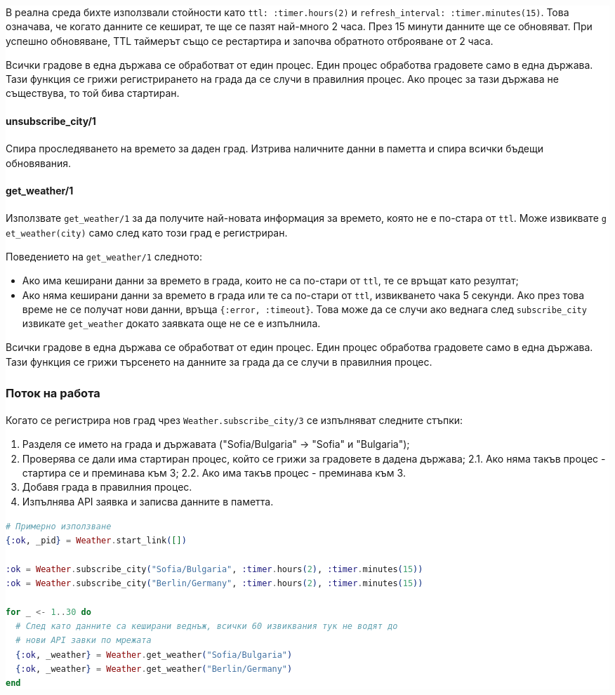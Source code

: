 В реална среда бихте използвали стойности като `ttl: :timer.hours(2)` и `refresh_interval: :timer.minutes(15)`.
Това означава, че когато данните се кешират, те ще се пазят най-много 2 часа. През 15 минути данните ще се обновяват. При успешно
обновяване, TTL таймерът също се рестартира и започва обратното отброяване от 2 часа.

Всички градове в една държава се обработват от един процес. Един процес
обработва градовете само в една държава. Тази функция се грижи регистрирането на
града да се случи в правилния процес. Ако процес за тази държава не съществува,
то той бива стартиран.

#### unsubscribe_city/1

Спира проследяването на времето за даден град. Изтрива наличните данни в паметта
и спира всички бъдещи обновявания.

#### get_weather/1

Използвате `get_weather/1` за да получите най-новата информация за времето,
която не е по-стара от `ttl`. Може извиквате `get_weather(city)` само след като
този град е регистриран.

Поведението на `get_weather/1` следното:

- Ако има кеширани данни за времето в града, които не са по-стари от `ttl`, те
  се връщат като резултат;
- Ако няма кеширани данни за времето в града или те са по-стари от `ttl`, извикването
  чака 5 секунди. Ако през това време не се получат нови данни, връща `{:error, :timeout}`.
  Това може да се случи ако веднага след `subscribe_city` извикате `get_weather` докато
  заявката още не се е изпълнила.

Всички градове в една държава се обработват от един процес. Един процес
обработва градовете само в една държава. Тази функция се грижи търсенето на
данните за града да се случи в правилния процес.


### Поток на работа

Когато се регистрира нов град чрез `Weather.subscribe_city/3` се изпълняват следните стъпки:

1. Разделя се името на града и държавата ("Sofia/Bulgaria" -> "Sofia" и "Bulgaria");
2. Проверява се дали има стартиран процес, който се грижи за градовете в дадена държава;
   2.1. Ако няма такъв процес - стартира се и преминава към 3;
   2.2. Ако има такъв процес - преминава към 3.
3. Добавя града в правилния процес.
4. Изпълнява API заявка и записва данните в паметта.

```elixir
# Примерно използване
{:ok, _pid} = Weather.start_link([])

:ok = Weather.subscribe_city("Sofia/Bulgaria", :timer.hours(2), :timer.minutes(15))
:ok = Weather.subscribe_city("Berlin/Germany", :timer.hours(2), :timer.minutes(15))

for _ <- 1..30 do
  # След като данните са кеширани веднъж, всички 60 извиквания тук не водят до
  # нови API завки по мрежата
  {:ok, _weather} = Weather.get_weather("Sofia/Bulgaria")
  {:ok, _weather} = Weather.get_weather("Berlin/Germany")
end
```

